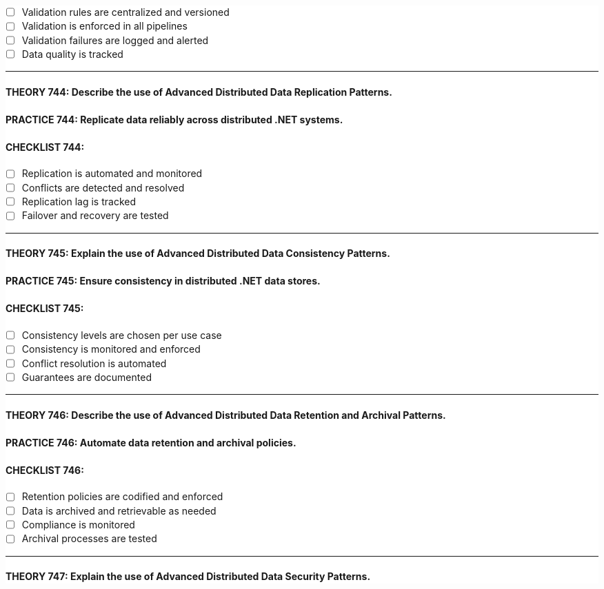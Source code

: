 - [ ] Validation rules are centralized and versioned
- [ ] Validation is enforced in all pipelines
- [ ] Validation failures are logged and alerted
- [ ] Data quality is tracked

---

#### THEORY 744: Describe the use of Advanced Distributed Data Replication Patterns.

#### PRACTICE 744: Replicate data reliably across distributed .NET systems.

#### CHECKLIST 744:

- [ ] Replication is automated and monitored
- [ ] Conflicts are detected and resolved
- [ ] Replication lag is tracked
- [ ] Failover and recovery are tested

---

#### THEORY 745: Explain the use of Advanced Distributed Data Consistency Patterns.

#### PRACTICE 745: Ensure consistency in distributed .NET data stores.

#### CHECKLIST 745:

- [ ] Consistency levels are chosen per use case
- [ ] Consistency is monitored and enforced
- [ ] Conflict resolution is automated
- [ ] Guarantees are documented

---

#### THEORY 746: Describe the use of Advanced Distributed Data Retention and Archival Patterns.

#### PRACTICE 746: Automate data retention and archival policies.

#### CHECKLIST 746:

- [ ] Retention policies are codified and enforced
- [ ] Data is archived and retrievable as needed
- [ ] Compliance is monitored
- [ ] Archival processes are tested

---

#### THEORY 747: Explain the use of Advanced Distributed Data Security Patterns.


[^1]: https://dotnet.microsoft.com/en-us/learn/dotnet/architecture-guides